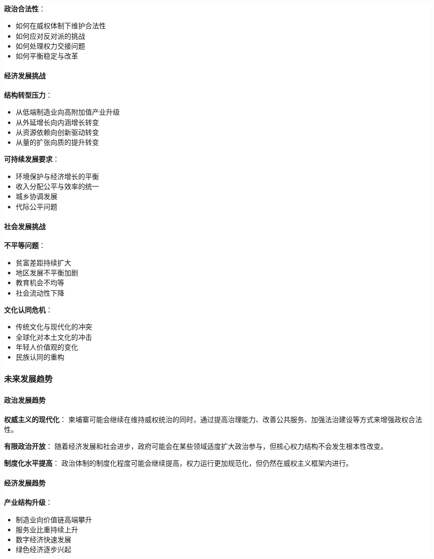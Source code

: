 **政治合法性**：
- 如何在威权体制下维护合法性
- 如何应对反对派的挑战
- 如何处理权力交接问题
- 如何平衡稳定与改革

#### 经济发展挑战

**结构转型压力**：
- 从低端制造业向高附加值产业升级
- 从外延增长向内涵增长转变
- 从资源依赖向创新驱动转变
- 从量的扩张向质的提升转变

**可持续发展要求**：
- 环境保护与经济增长的平衡
- 收入分配公平与效率的统一
- 城乡协调发展
- 代际公平问题

#### 社会发展挑战

**不平等问题**：
- 贫富差距持续扩大
- 地区发展不平衡加剧
- 教育机会不均等
- 社会流动性下降

**文化认同危机**：
- 传统文化与现代化的冲突
- 全球化对本土文化的冲击
- 年轻人价值观的变化
- 民族认同的重构

### 未来发展趋势

#### 政治发展趋势

**权威主义的现代化**：
柬埔寨可能会继续在维持威权统治的同时，通过提高治理能力、改善公共服务、加强法治建设等方式来增强政权合法性。

**有限政治开放**：
随着经济发展和社会进步，政府可能会在某些领域适度扩大政治参与，但核心权力结构不会发生根本性改变。

**制度化水平提高**：
政治体制的制度化程度可能会继续提高，权力运行更加规范化，但仍然在威权主义框架内进行。

#### 经济发展趋势

**产业结构升级**：
- 制造业向价值链高端攀升
- 服务业比重持续上升
- 数字经济快速发展
- 绿色经济逐步兴起
